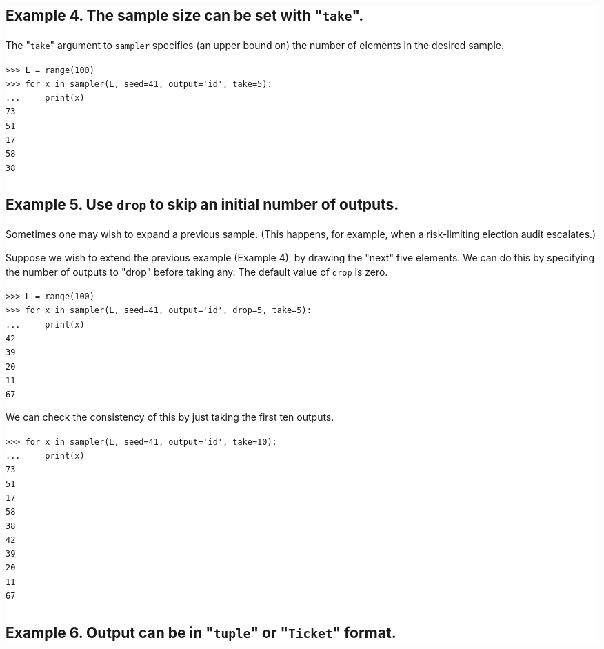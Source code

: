 
## Example 4. The sample size can be set with "``take``".

The "``take``" argument to ``sampler`` specifies (an upper bound
on) the number of elements in the desired sample.

    >>> L = range(100)
    >>> for x in sampler(L, seed=41, output='id', take=5):
    ...     print(x)
    73
    51
    17
    58
    38


## Example 5. Use ``drop`` to skip an initial number of outputs.

Sometimes one may wish to expand a previous sample.  (This happens,
for example, when a risk-limiting election audit escalates.)

Suppose we wish to extend the previous example (Example 4), by drawing
the "next" five elements.  We can do this by specifying the number of
outputs to "drop" before taking any.  The default value of ``drop`` is
zero.

    >>> L = range(100)
    >>> for x in sampler(L, seed=41, output='id', drop=5, take=5):
    ...     print(x)
    42
    39
    20
    11
    67

We can check the consistency of this by just taking the first ten
outputs.

    >>> for x in sampler(L, seed=41, output='id', take=10):
    ...     print(x)
    73
    51
    17
    58
    38
    42
    39
    20
    11
    67


## Example 6.  Output can be in "``tuple``" or "``Ticket``" format.
